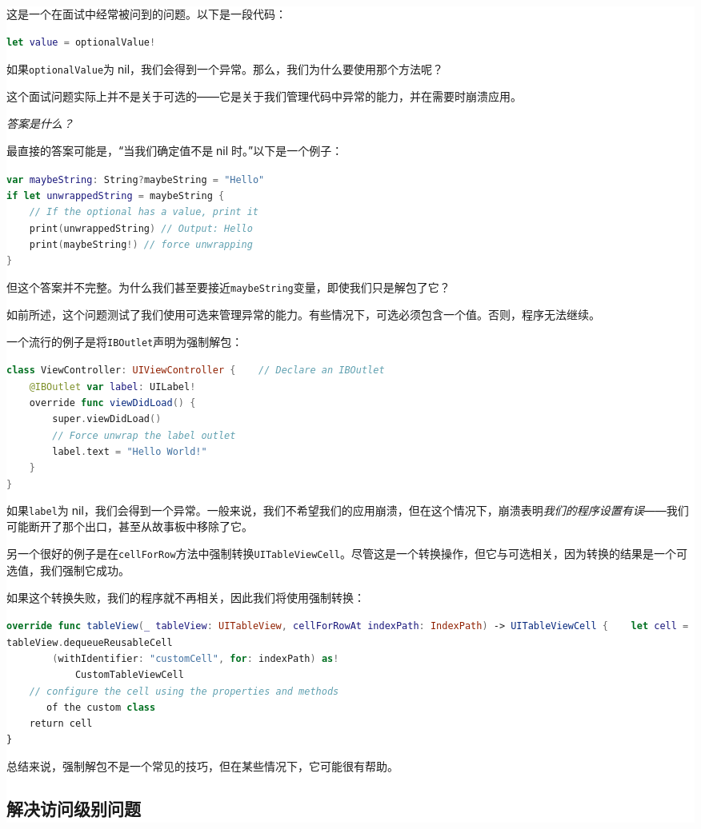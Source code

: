 这是一个在面试中经常被问到的问题。以下是一段代码：

```swift
let value = optionalValue!
```

如果`optionalValue`为 nil，我们会得到一个异常。那么，我们为什么要使用那个方法呢？

这个面试问题实际上并不是关于可选的——它是关于我们管理代码中异常的能力，并在需要时崩溃应用。

*答案是什么？*

最直接的答案可能是，“当我们确定值不是 nil 时。”以下是一个例子：

```swift
var maybeString: String?maybeString = "Hello"
if let unwrappedString = maybeString {
    // If the optional has a value, print it
    print(unwrappedString) // Output: Hello
    print(maybeString!) // force unwrapping
}
```

但这个答案并不完整。为什么我们甚至要接近`maybeString`变量，即使我们只是解包了它？

如前所述，这个问题测试了我们使用可选来管理异常的能力。有些情况下，可选必须包含一个值。否则，程序无法继续。

一个流行的例子是将`IBOutlet`声明为强制解包：

```swift
class ViewController: UIViewController {    // Declare an IBOutlet
    @IBOutlet var label: UILabel!
    override func viewDidLoad() {
        super.viewDidLoad()
        // Force unwrap the label outlet
        label.text = "Hello World!"
    }
}
```

如果`label`为 nil，我们会得到一个异常。一般来说，我们不希望我们的应用崩溃，但在这个情况下，崩溃表明*我们的程序设置有误*——我们可能断开了那个出口，甚至从故事板中移除了它。

另一个很好的例子是在`cellForRow`方法中强制转换`UITableViewCell`。尽管这是一个转换操作，但它与可选相关，因为转换的结果是一个可选值，我们强制它成功。

如果这个转换失败，我们的程序就不再相关，因此我们将使用强制转换：

```swift
override func tableView(_ tableView: UITableView, cellForRowAt indexPath: IndexPath) -> UITableViewCell {    let cell = tableView.dequeueReusableCell
        (withIdentifier: "customCell", for: indexPath) as!
            CustomTableViewCell
    // configure the cell using the properties and methods
       of the custom class
    return cell
}
```

总结来说，强制解包不是一个常见的技巧，但在某些情况下，它可能很有帮助。

## 解决访问级别问题
